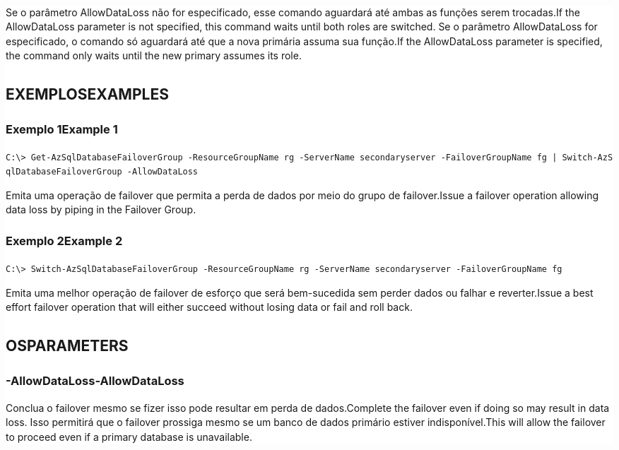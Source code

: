 <span data-ttu-id="ff753-110">Se o parâmetro AllowDataLoss não for especificado, esse comando aguardará até ambas as funções serem trocadas.</span><span class="sxs-lookup"><span data-stu-id="ff753-110">If the AllowDataLoss parameter is not specified, this command waits until both roles are switched.</span></span> <span data-ttu-id="ff753-111">Se o parâmetro AllowDataLoss for especificado, o comando só aguardará até que a nova primária assuma sua função.</span><span class="sxs-lookup"><span data-stu-id="ff753-111">If the AllowDataLoss parameter is specified, the command only waits until the new primary assumes its role.</span></span>

## <span data-ttu-id="ff753-112">EXEMPLOS</span><span class="sxs-lookup"><span data-stu-id="ff753-112">EXAMPLES</span></span>

### <span data-ttu-id="ff753-113">Exemplo 1</span><span class="sxs-lookup"><span data-stu-id="ff753-113">Example 1</span></span>
```
C:\> Get-AzSqlDatabaseFailoverGroup -ResourceGroupName rg -ServerName secondaryserver -FailoverGroupName fg | Switch-AzSqlDatabaseFailoverGroup -AllowDataLoss
```

<span data-ttu-id="ff753-114">Emita uma operação de failover que permita a perda de dados por meio do grupo de failover.</span><span class="sxs-lookup"><span data-stu-id="ff753-114">Issue a failover operation allowing data loss by piping in the Failover Group.</span></span>

### <span data-ttu-id="ff753-115">Exemplo 2</span><span class="sxs-lookup"><span data-stu-id="ff753-115">Example 2</span></span>
```
C:\> Switch-AzSqlDatabaseFailoverGroup -ResourceGroupName rg -ServerName secondaryserver -FailoverGroupName fg
```

<span data-ttu-id="ff753-116">Emita uma melhor operação de failover de esforço que será bem-sucedida sem perder dados ou falhar e reverter.</span><span class="sxs-lookup"><span data-stu-id="ff753-116">Issue a best effort failover operation that will either succeed without losing data or fail and roll back.</span></span>

## <span data-ttu-id="ff753-117">OS</span><span class="sxs-lookup"><span data-stu-id="ff753-117">PARAMETERS</span></span>

### <span data-ttu-id="ff753-118">-AllowDataLoss</span><span class="sxs-lookup"><span data-stu-id="ff753-118">-AllowDataLoss</span></span>
<span data-ttu-id="ff753-119">Conclua o failover mesmo se fizer isso pode resultar em perda de dados.</span><span class="sxs-lookup"><span data-stu-id="ff753-119">Complete the failover even if doing so may result in data loss.</span></span> <span data-ttu-id="ff753-120">Isso permitirá que o failover prossiga mesmo se um banco de dados primário estiver indisponível.</span><span class="sxs-lookup"><span data-stu-id="ff753-120">This will allow the failover to proceed even if a primary database is unavailable.</span></span>
